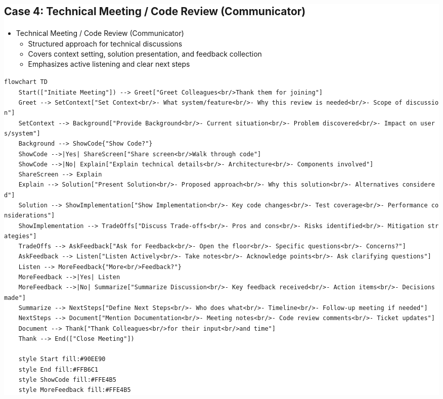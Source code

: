 
## Case 4: Technical Meeting / Code Review (Communicator)
- Technical Meeting / Code Review (Communicator)
   - Structured approach for technical discussions
   - Covers context setting, solution presentation, and feedback collection
   - Emphasizes active listening and clear next steps


```mermaid
flowchart TD
    Start(["Initiate Meeting"]) --> Greet["Greet Colleagues<br/>Thank them for joining"]
    Greet --> SetContext["Set Context<br/>- What system/feature<br/>- Why this review is needed<br/>- Scope of discussion"]
    SetContext --> Background["Provide Background<br/>- Current situation<br/>- Problem discovered<br/>- Impact on users/system"]
    Background --> ShowCode{"Show Code?"}
    ShowCode -->|Yes| ShareScreen["Share screen<br/>Walk through code"]
    ShowCode -->|No| Explain["Explain technical details<br/>- Architecture<br/>- Components involved"]
    ShareScreen --> Explain
    Explain --> Solution["Present Solution<br/>- Proposed approach<br/>- Why this solution<br/>- Alternatives considered"]
    Solution --> ShowImplementation["Show Implementation<br/>- Key code changes<br/>- Test coverage<br/>- Performance considerations"]
    ShowImplementation --> TradeOffs["Discuss Trade-offs<br/>- Pros and cons<br/>- Risks identified<br/>- Mitigation strategies"]
    TradeOffs --> AskFeedback["Ask for Feedback<br/>- Open the floor<br/>- Specific questions<br/>- Concerns?"]
    AskFeedback --> Listen["Listen Actively<br/>- Take notes<br/>- Acknowledge points<br/>- Ask clarifying questions"]
    Listen --> MoreFeedback{"More<br/>Feedback?"}
    MoreFeedback -->|Yes| Listen
    MoreFeedback -->|No| Summarize["Summarize Discussion<br/>- Key feedback received<br/>- Action items<br/>- Decisions made"]
    Summarize --> NextSteps["Define Next Steps<br/>- Who does what<br/>- Timeline<br/>- Follow-up meeting if needed"]
    NextSteps --> Document["Mention Documentation<br/>- Meeting notes<br/>- Code review comments<br/>- Ticket updates"]
    Document --> Thank["Thank Colleagues<br/>for their input<br/>and time"]
    Thank --> End(["Close Meeting"])
    
    style Start fill:#90EE90
    style End fill:#FFB6C1
    style ShowCode fill:#FFE4B5
    style MoreFeedback fill:#FFE4B5
```
